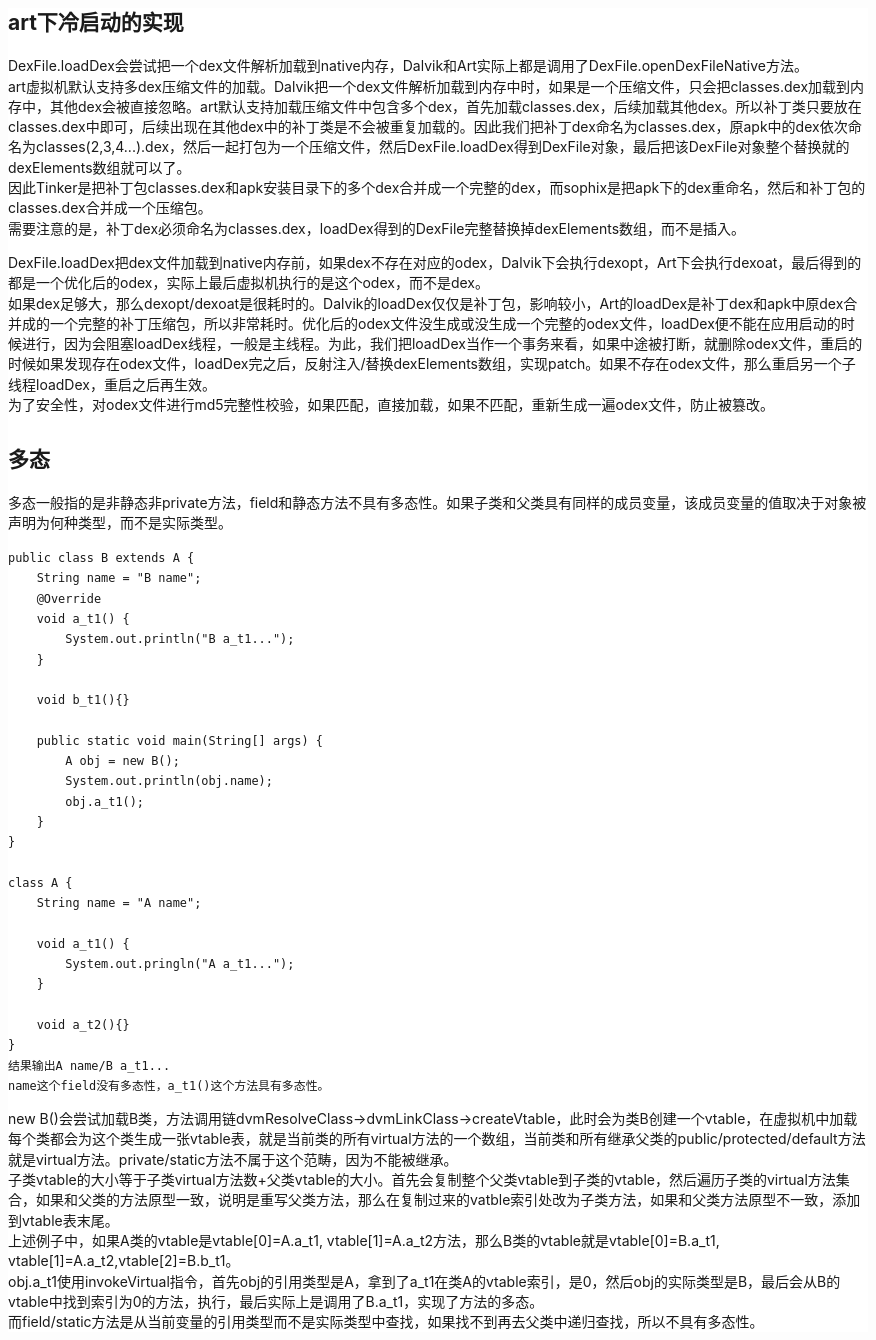
art下冷启动的实现
--------------------
DexFile.loadDex会尝试把一个dex文件解析加载到native内存，Dalvik和Art实际上都是调用了DexFile.openDexFileNative方法。          
art虚拟机默认支持多dex压缩文件的加载。Dalvik把一个dex文件解析加载到内存中时，如果是一个压缩文件，只会把classes.dex加载到内存中，其他dex会被直接忽略。art默认支持加载压缩文件中包含多个dex，首先加载classes.dex，后续加载其他dex。所以补丁类只要放在classes.dex中即可，后续出现在其他dex中的补丁类是不会被重复加载的。因此我们把补丁dex命名为classes.dex，原apk中的dex依次命名为classes(2,3,4...).dex，然后一起打包为一个压缩文件，然后DexFile.loadDex得到DexFile对象，最后把该DexFile对象整个替换就的dexElements数组就可以了。        
因此Tinker是把补丁包classes.dex和apk安装目录下的多个dex合并成一个完整的dex，而sophix是把apk下的dex重命名，然后和补丁包的classes.dex合并成一个压缩包。        
需要注意的是，补丁dex必须命名为classes.dex，loadDex得到的DexFile完整替换掉dexElements数组，而不是插入。   

DexFile.loadDex把dex文件加载到native内存前，如果dex不存在对应的odex，Dalvik下会执行dexopt，Art下会执行dexoat，最后得到的都是一个优化后的odex，实际上最后虚拟机执行的是这个odex，而不是dex。    
如果dex足够大，那么dexopt/dexoat是很耗时的。Dalvik的loadDex仅仅是补丁包，影响较小，Art的loadDex是补丁dex和apk中原dex合并成的一个完整的补丁压缩包，所以非常耗时。优化后的odex文件没生成或没生成一个完整的odex文件，loadDex便不能在应用启动的时候进行，因为会阻塞loadDex线程，一般是主线程。为此，我们把loadDex当作一个事务来看，如果中途被打断，就删除odex文件，重启的时候如果发现存在odex文件，loadDex完之后，反射注入/替换dexElements数组，实现patch。如果不存在odex文件，那么重启另一个子线程loadDex，重启之后再生效。      
为了安全性，对odex文件进行md5完整性校验，如果匹配，直接加载，如果不匹配，重新生成一遍odex文件，防止被篡改。       


多态
----------------
多态一般指的是非静态非private方法，field和静态方法不具有多态性。如果子类和父类具有同样的成员变量，该成员变量的值取决于对象被声明为何种类型，而不是实际类型。       

	public class B extends A {
		String name = "B name";
		@Override
		void a_t1() {
			System.out.println("B a_t1...");
		}
		
		void b_t1(){}
		
		public static void main(String[] args) {
			A obj = new B();
			System.out.println(obj.name);
			obj.a_t1();
		}
	}
	
	class A {
		String name = "A name";
		
		void a_t1() {
			System.out.pringln("A a_t1...");
		}
		
		void a_t2(){}
	}
	结果输出A name/B a_t1...  
	name这个field没有多态性，a_t1()这个方法具有多态性。
	

new B()会尝试加载B类，方法调用链dvmResolveClass->dvmLinkClass->createVtable，此时会为类B创建一个vtable，在虚拟机中加载每个类都会为这个类生成一张vtable表，就是当前类的所有virtual方法的一个数组，当前类和所有继承父类的public/protected/default方法就是virtual方法。private/static方法不属于这个范畴，因为不能被继承。        
子类vtable的大小等于子类virtual方法数+父类vtable的大小。首先会复制整个父类vtable到子类的vtable，然后遍历子类的virtual方法集合，如果和父类的方法原型一致，说明是重写父类方法，那么在复制过来的vatble索引处改为子类方法，如果和父类方法原型不一致，添加到vtable表末尾。     
上述例子中，如果A类的vtable是vtable[0]=A.a\_t1, vtable[1]=A.a\_t2方法，那么B类的vtable就是vtable[0]=B.a\_t1, vtable[1]=A.a\_t2,vtable[2]=B.b\_t1。        
obj.a\_t1使用invokeVirtual指令，首先obj的引用类型是A，拿到了a\_t1在类A的vtable索引，是0，然后obj的实际类型是B，最后会从B的vtable中找到索引为0的方法，执行，最后实际上是调用了B.a\_t1，实现了方法的多态。          
而field/static方法是从当前变量的引用类型而不是实际类型中查找，如果找不到再去父类中递归查找，所以不具有多态性。
